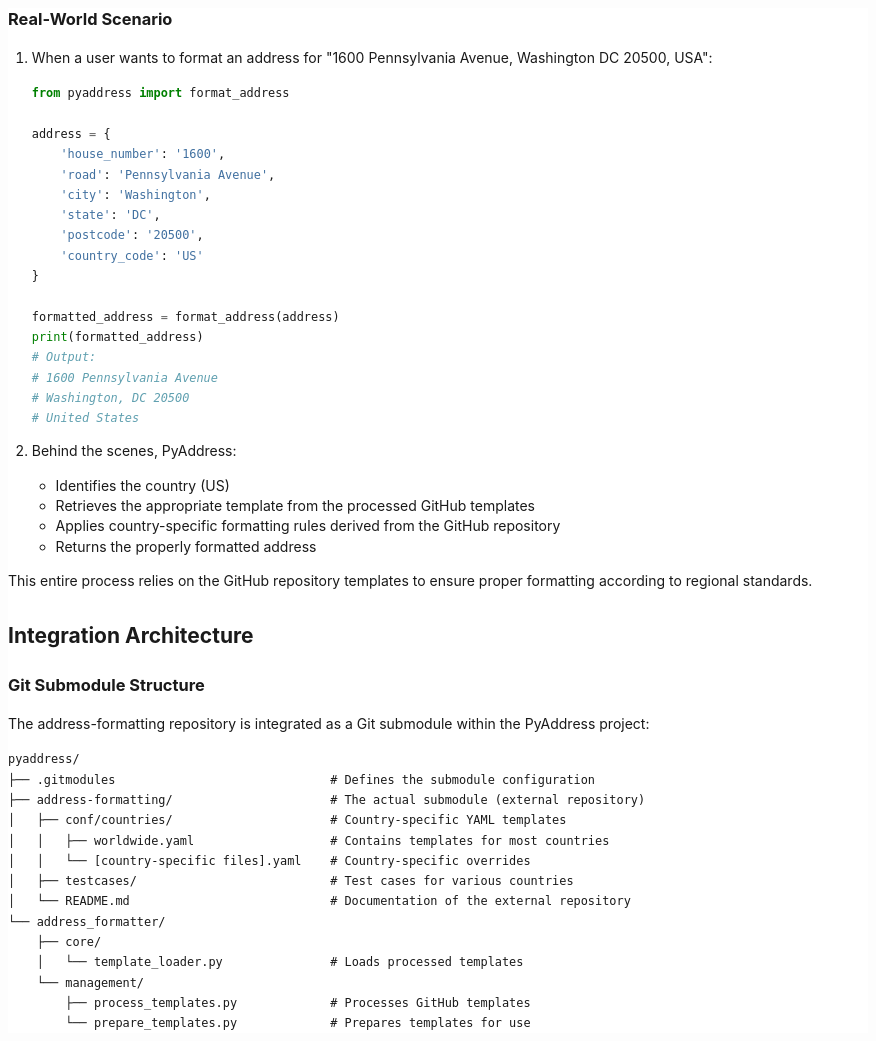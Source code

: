 ### Real-World Scenario

1. When a user wants to format an address for "1600 Pennsylvania Avenue, Washington DC 20500, USA":

   ```python
   from pyaddress import format_address
   
   address = {
       'house_number': '1600',
       'road': 'Pennsylvania Avenue',
       'city': 'Washington',
       'state': 'DC',
       'postcode': '20500',
       'country_code': 'US'
   }
   
   formatted_address = format_address(address)
   print(formatted_address)
   # Output:
   # 1600 Pennsylvania Avenue
   # Washington, DC 20500
   # United States
   ```

2. Behind the scenes, PyAddress:
   - Identifies the country (US)
   - Retrieves the appropriate template from the processed GitHub templates
   - Applies country-specific formatting rules derived from the GitHub repository 
   - Returns the properly formatted address

This entire process relies on the GitHub repository templates to ensure proper formatting according to regional standards.

## Integration Architecture

### Git Submodule Structure

The address-formatting repository is integrated as a Git submodule within the PyAddress project:

```
pyaddress/
├── .gitmodules                              # Defines the submodule configuration
├── address-formatting/                      # The actual submodule (external repository)
│   ├── conf/countries/                      # Country-specific YAML templates
│   │   ├── worldwide.yaml                   # Contains templates for most countries
│   │   └── [country-specific files].yaml    # Country-specific overrides
│   ├── testcases/                           # Test cases for various countries
│   └── README.md                            # Documentation of the external repository
└── address_formatter/
    ├── core/
    │   └── template_loader.py               # Loads processed templates
    └── management/
        ├── process_templates.py             # Processes GitHub templates
        └── prepare_templates.py             # Prepares templates for use
```
